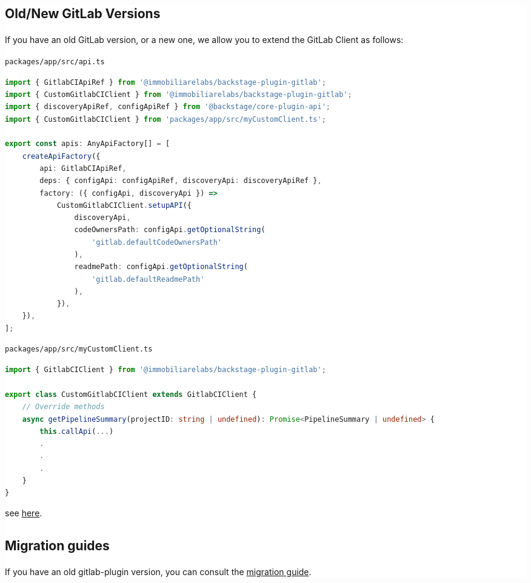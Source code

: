 ## Old/New GitLab Versions

If you have an old GitLab version, or a new one, we allow you to extend the GitLab Client as follows:

`packages/app/src/api.ts`

```ts
import { GitlabCIApiRef } from '@immobiliarelabs/backstage-plugin-gitlab';
import { CustomGitlabCIClient } from '@immobiliarelabs/backstage-plugin-gitlab';
import { discoveryApiRef, configApiRef } from '@backstage/core-plugin-api';
import { CustomGitlabCIClient } from 'packages/app/src/myCustomClient.ts';

export const apis: AnyApiFactory[] = [
    createApiFactory({
        api: GitlabCIApiRef,
        deps: { configApi: configApiRef, discoveryApi: discoveryApiRef },
        factory: ({ configApi, discoveryApi }) =>
            CustomGitlabCIClient.setupAPI({
                discoveryApi,
                codeOwnersPath: configApi.getOptionalString(
                    'gitlab.defaultCodeOwnersPath'
                ),
                readmePath: configApi.getOptionalString(
                    'gitlab.defaultReadmePath'
                ),
            }),
    }),
];
```

`packages/app/src/myCustomClient.ts`

```ts
import { GitlabCIClient } from '@immobiliarelabs/backstage-plugin-gitlab';

export class CustomGitlabCIClient extends GitlabCIClient {
    // Override methods
    async getPipelineSummary(projectID: string | undefined): Promise<PipelineSummary | undefined> {
        this.callApi(...)
        .
        .
        .
    }
}
```

see [here](./packages/gitlab/src/api/GitlabCIClient.ts).

## Migration guides

If you have an old gitlab-plugin version, you can consult the [migration guide](./docs/migration-guides.md).
